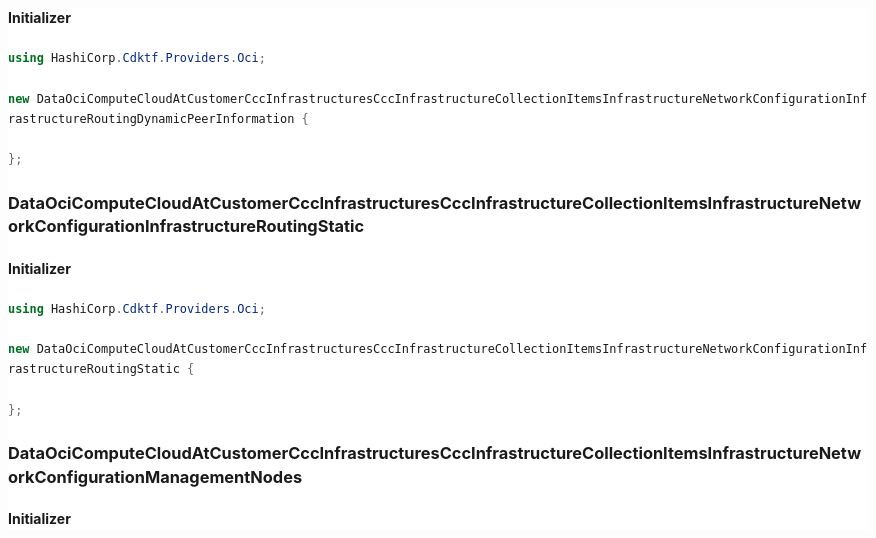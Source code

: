 #### Initializer <a name="Initializer" id="rhizo-co-terraform-provider-oci.dataOciComputeCloudAtCustomerCccInfrastructures.DataOciComputeCloudAtCustomerCccInfrastructuresCccInfrastructureCollectionItemsInfrastructureNetworkConfigurationInfrastructureRoutingDynamicPeerInformation.Initializer"></a>

```csharp
using HashiCorp.Cdktf.Providers.Oci;

new DataOciComputeCloudAtCustomerCccInfrastructuresCccInfrastructureCollectionItemsInfrastructureNetworkConfigurationInfrastructureRoutingDynamicPeerInformation {

};
```


### DataOciComputeCloudAtCustomerCccInfrastructuresCccInfrastructureCollectionItemsInfrastructureNetworkConfigurationInfrastructureRoutingStatic <a name="DataOciComputeCloudAtCustomerCccInfrastructuresCccInfrastructureCollectionItemsInfrastructureNetworkConfigurationInfrastructureRoutingStatic" id="rhizo-co-terraform-provider-oci.dataOciComputeCloudAtCustomerCccInfrastructures.DataOciComputeCloudAtCustomerCccInfrastructuresCccInfrastructureCollectionItemsInfrastructureNetworkConfigurationInfrastructureRoutingStatic"></a>

#### Initializer <a name="Initializer" id="rhizo-co-terraform-provider-oci.dataOciComputeCloudAtCustomerCccInfrastructures.DataOciComputeCloudAtCustomerCccInfrastructuresCccInfrastructureCollectionItemsInfrastructureNetworkConfigurationInfrastructureRoutingStatic.Initializer"></a>

```csharp
using HashiCorp.Cdktf.Providers.Oci;

new DataOciComputeCloudAtCustomerCccInfrastructuresCccInfrastructureCollectionItemsInfrastructureNetworkConfigurationInfrastructureRoutingStatic {

};
```


### DataOciComputeCloudAtCustomerCccInfrastructuresCccInfrastructureCollectionItemsInfrastructureNetworkConfigurationManagementNodes <a name="DataOciComputeCloudAtCustomerCccInfrastructuresCccInfrastructureCollectionItemsInfrastructureNetworkConfigurationManagementNodes" id="rhizo-co-terraform-provider-oci.dataOciComputeCloudAtCustomerCccInfrastructures.DataOciComputeCloudAtCustomerCccInfrastructuresCccInfrastructureCollectionItemsInfrastructureNetworkConfigurationManagementNodes"></a>

#### Initializer <a name="Initializer" id="rhizo-co-terraform-provider-oci.dataOciComputeCloudAtCustomerCccInfrastructures.DataOciComputeCloudAtCustomerCccInfrastructuresCccInfrastructureCollectionItemsInfrastructureNetworkConfigurationManagementNodes.Initializer"></a>
